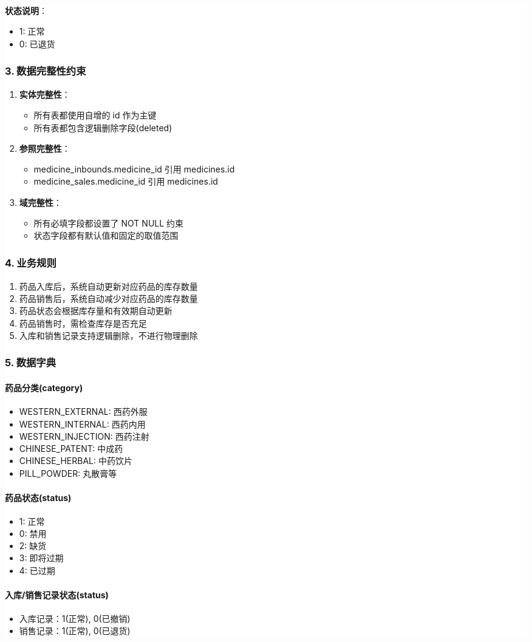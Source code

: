 **状态说明**：

- 1: 正常
- 0: 已退货

### 3. 数据完整性约束

1. **实体完整性**：

   - 所有表都使用自增的 id 作为主键
   - 所有表都包含逻辑删除字段(deleted)

2. **参照完整性**：

   - medicine_inbounds.medicine_id 引用 medicines.id
   - medicine_sales.medicine_id 引用 medicines.id

3. **域完整性**：
   - 所有必填字段都设置了 NOT NULL 约束
   - 状态字段都有默认值和固定的取值范围

### 4. 业务规则

1. 药品入库后，系统自动更新对应药品的库存数量
2. 药品销售后，系统自动减少对应药品的库存数量
3. 药品状态会根据库存量和有效期自动更新
4. 药品销售时，需检查库存是否充足
5. 入库和销售记录支持逻辑删除，不进行物理删除

### 5. 数据字典

#### 药品分类(category)

- WESTERN_EXTERNAL: 西药外服
- WESTERN_INTERNAL: 西药内用
- WESTERN_INJECTION: 西药注射
- CHINESE_PATENT: 中成药
- CHINESE_HERBAL: 中药饮片
- PILL_POWDER: 丸散膏等

#### 药品状态(status)

- 1: 正常
- 0: 禁用
- 2: 缺货
- 3: 即将过期
- 4: 已过期

#### 入库/销售记录状态(status)

- 入库记录：1(正常), 0(已撤销)
- 销售记录：1(正常), 0(已退货)

